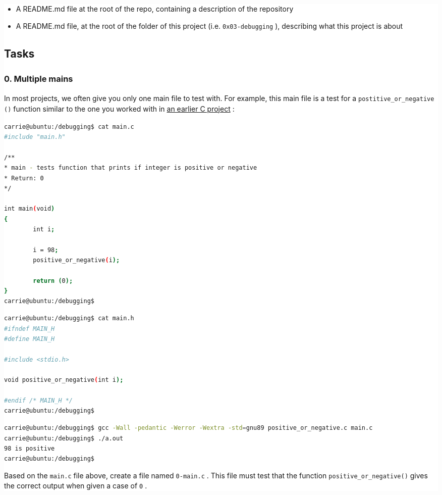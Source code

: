 * A README.md file at the root of the repo, containing a description of the repository

* A README.md file, at the root of the folder of this project (i.e.  ` 0x03-debugging ` ), describing what this project is about

## Tasks

### 0. Multiple mains
 In most projects, we often give you only one main file to test with. For example, this main file is a test for a   ` postitive_or_negative() `   function similar to the one you worked with in  [an earlier C project](https://intranet.hbtn.io/rltoken/oksQRX9MFUF8saGnlIKqYw) 
 :
```bash
carrie@ubuntu:/debugging$ cat main.c
#include "main.h"

/**
* main - tests function that prints if integer is positive or negative
* Return: 0
*/

int main(void)
{
        int i;

        i = 98;
        positive_or_negative(i);

        return (0);
}
carrie@ubuntu:/debugging$

```
```bash
carrie@ubuntu:/debugging$ cat main.h
#ifndef MAIN_H
#define MAIN_H

#include <stdio.h>

void positive_or_negative(int i);

#endif /* MAIN_H */
carrie@ubuntu:/debugging$ 

```
```bash
carrie@ubuntu:/debugging$ gcc -Wall -pedantic -Werror -Wextra -std=gnu89 positive_or_negative.c main.c
carrie@ubuntu:/debugging$ ./a.out
98 is positive
carrie@ubuntu:/debugging$

```
Based on the   ` main.c `   file above, create a file named   ` 0-main.c `  . This file must test that the function   ` positive_or_negative() `   gives the correct output when given a case of   ` 0 `  .
